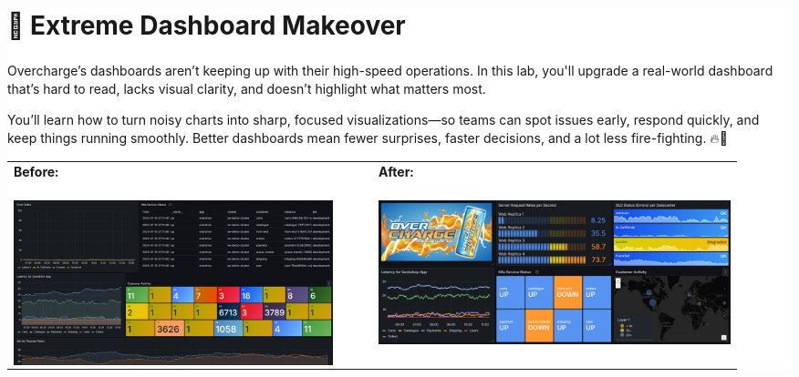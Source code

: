 # 🚀 Extreme Dashboard Makeover

Overcharge’s dashboards aren’t keeping up with their high-speed operations. In this lab, you'll upgrade a real-world dashboard that’s hard to read, lacks visual clarity, and doesn’t highlight what matters most.

You’ll learn how to turn noisy charts into sharp, focused visualizations—so teams can spot issues early, respond quickly, and keep things running smoothly. Better dashboards mean fewer surprises, faster decisions, and a lot less fire-fighting. 🔥🧯

<table style="max-width: 800px; width: 100%;">
   <tr>
      <td style="width: 50%; vertical-align: top;">
         <div style="display: flex; flex-direction: column; justify-content: flex-start; height: 100%;">
            <strong>Before:</strong><br>
            <img src="img/dull-dashboard.png" alt="Before: Sad and boring dashboard" style="width: 350px;">
         </div>
      </td>
      <td style="width: 50%; vertical-align: top;">
         <div style="display: flex; flex-direction: column; justify-content: flex-start; height: 100%;">
            <strong>After:</strong><br>
            <img src="img/dashboard-simple-results.png" alt="After: Functional and Radical dashboard" style="width: 550px;">